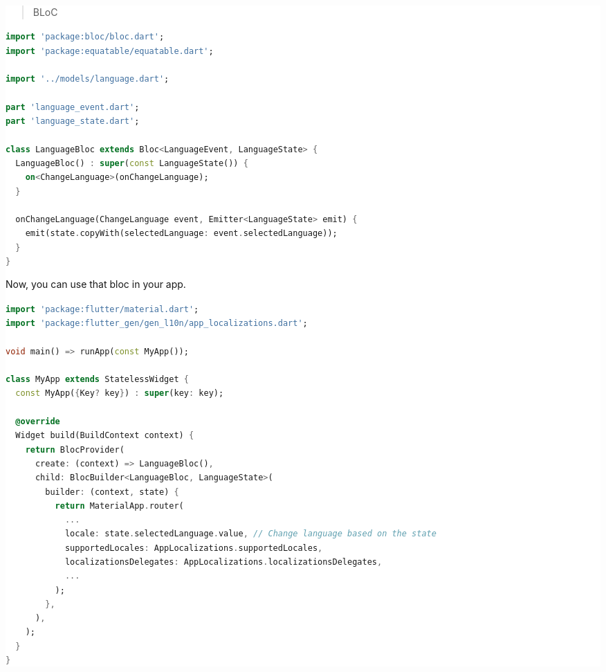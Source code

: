 
> BLoC
> 

```dart
import 'package:bloc/bloc.dart';
import 'package:equatable/equatable.dart';

import '../models/language.dart';

part 'language_event.dart';
part 'language_state.dart';

class LanguageBloc extends Bloc<LanguageEvent, LanguageState> {
  LanguageBloc() : super(const LanguageState()) {
    on<ChangeLanguage>(onChangeLanguage);
  }

  onChangeLanguage(ChangeLanguage event, Emitter<LanguageState> emit) {
    emit(state.copyWith(selectedLanguage: event.selectedLanguage));
  }
}
```

Now, you can use that bloc in your app.

```dart
import 'package:flutter/material.dart';
import 'package:flutter_gen/gen_l10n/app_localizations.dart';

void main() => runApp(const MyApp());

class MyApp extends StatelessWidget {
  const MyApp({Key? key}) : super(key: key);

  @override
  Widget build(BuildContext context) {
    return BlocProvider(
      create: (context) => LanguageBloc(),
      child: BlocBuilder<LanguageBloc, LanguageState>(
        builder: (context, state) {
          return MaterialApp.router(
            ...
            locale: state.selectedLanguage.value, // Change language based on the state
            supportedLocales: AppLocalizations.supportedLocales,
            localizationsDelegates: AppLocalizations.localizationsDelegates,
            ...
          );
        },
      ),
    );
  }
}
```

